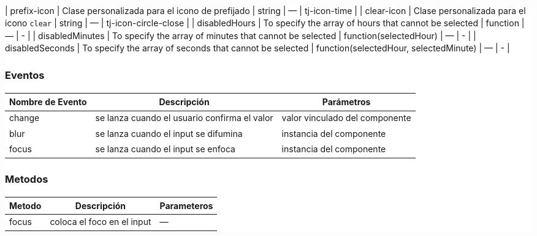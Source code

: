 | prefix-icon       | Clase personalizada para el icono de prefijado                 | string                                                                | —                                                                                                                                            | tj-icon-time         |
| clear-icon        | Clase personalizada para el icono `clear`                      | string                                                                | —                                                                                                                                            | tj-icon-circle-close |
| disabledHours     | To specify the array of hours that cannot be selected          | function                                                              | —                                                                                                                                            | -                    |
| disabledMinutes   | To specify the array of minutes that cannot be selected        | function(selectedHour)                                                | —                                                                                                                                            | -                    |
| disabledSeconds   | To specify the array of seconds that cannot be selected        | function(selectedHour, selectedMinute)                                | —                                                                                                                                            | -                    |

### Eventos

| Nombre de Evento | Descripción                                  | Parámetros                     |
| ---------------- | -------------------------------------------- | ------------------------------ |
| change           | se lanza cuando el usuario confirma el valor | valor vinculado del componente |
| blur             | se lanza cuando el input se difumina         | instancia del componente       |
| focus            | se lanza cuando el input se enfoca           | instancia del componente       |

### Metodos

| Metodo | Descripción                | Parameteros |
| ------ | -------------------------- | ----------- |
| focus  | coloca el foco en el input | —           |
